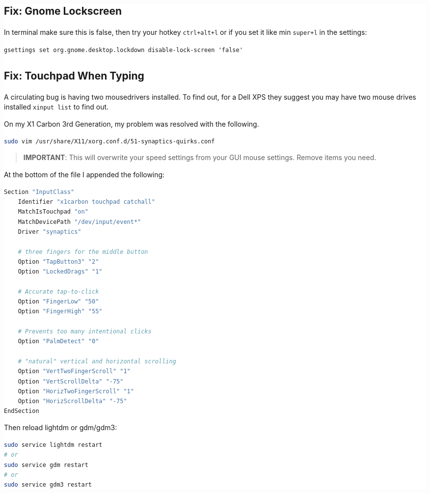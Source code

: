 
## Fix: Gnome Lockscreen
In terminal make sure this is false, then try your hotkey `ctrl+alt+l` or if you set it like min `super+l` in the settings:

    gsettings set org.gnome.desktop.lockdown disable-lock-screen 'false'

## Fix: Touchpad When Typing
A circulating bug is having two mousedrivers installed. To find out, for a Dell XPS they suggest you may have two mouse drives installed `xinput list` to find out.

On my X1 Carbon 3rd Generation, my problem was resolved with the following.

```sh
sudo vim /usr/share/X11/xorg.conf.d/51-synaptics-quirks.conf
```

> **IMPORTANT**: This will overwrite your speed settings from your GUI mouse settings. Remove items you need.

At the bottom of the file I appended the following:

```sh
Section "InputClass"
    Identifier "x1carbon touchpad catchall"
    MatchIsTouchpad "on"
    MatchDevicePath "/dev/input/event*"
    Driver "synaptics"

    # three fingers for the middle button
    Option "TapButton3" "2"
    Option "LockedDrags" "1"

    # Accurate tap-to-click
    Option "FingerLow" "50"
    Option "FingerHigh" "55"

    # Prevents too many intentional clicks
    Option "PalmDetect" "0"

    # "natural" vertical and horizontal scrolling
    Option "VertTwoFingerScroll" "1"
    Option "VertScrollDelta" "-75"
    Option "HorizTwoFingerScroll" "1"
    Option "HorizScrollDelta" "-75"
EndSection
```

Then reload lightdm or gdm/gdm3:
```sh
sudo service lightdm restart
# or
sudo service gdm restart
# or
sudo service gdm3 restart
```
